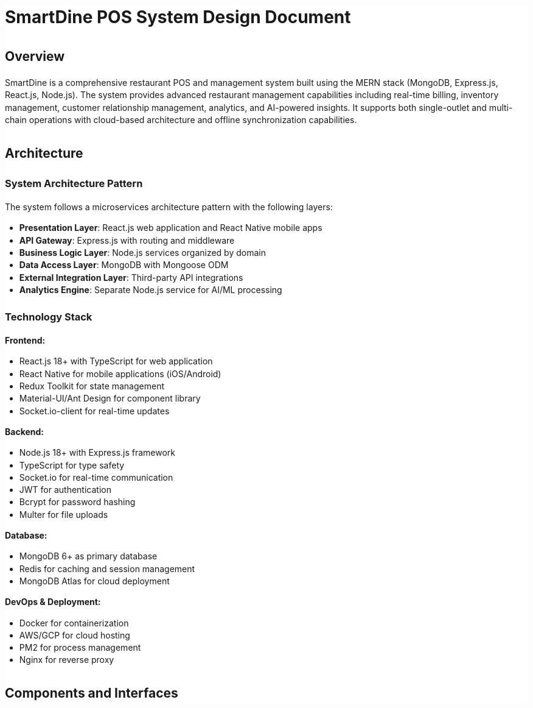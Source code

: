 # SmartDine POS System Design Document

## Overview

SmartDine is a comprehensive restaurant POS and management system built using the MERN stack (MongoDB, Express.js, React.js, Node.js). The system provides advanced restaurant management capabilities including real-time billing, inventory management, customer relationship management, analytics, and AI-powered insights. It supports both single-outlet and multi-chain operations with cloud-based architecture and offline synchronization capabilities.

## Architecture

### System Architecture Pattern
The system follows a microservices architecture pattern with the following layers:

- **Presentation Layer**: React.js web application and React Native mobile apps
- **API Gateway**: Express.js with routing and middleware
- **Business Logic Layer**: Node.js services organized by domain
- **Data Access Layer**: MongoDB with Mongoose ODM
- **External Integration Layer**: Third-party API integrations
- **Analytics Engine**: Separate Node.js service for AI/ML processing

### Technology Stack

**Frontend:**
- React.js 18+ with TypeScript for web application
- React Native for mobile applications (iOS/Android)
- Redux Toolkit for state management
- Material-UI/Ant Design for component library
- Socket.io-client for real-time updates

**Backend:**
- Node.js 18+ with Express.js framework
- TypeScript for type safety
- Socket.io for real-time communication
- JWT for authentication
- Bcrypt for password hashing
- Multer for file uploads

**Database:**
- MongoDB 6+ as primary database
- Redis for caching and session management
- MongoDB Atlas for cloud deployment

**DevOps & Deployment:**
- Docker for containerization
- AWS/GCP for cloud hosting
- PM2 for process management
- Nginx for reverse proxy

## Components and Interfaces
